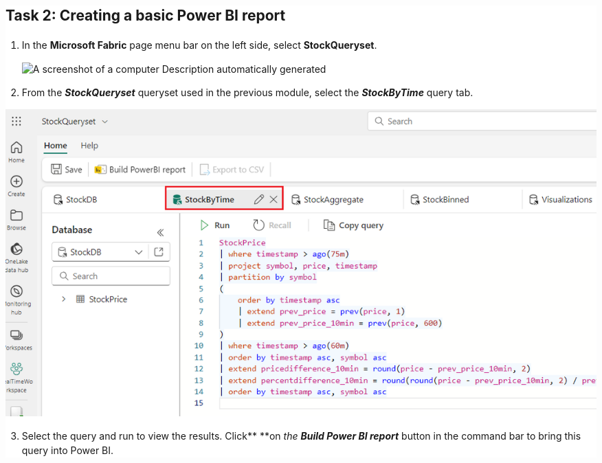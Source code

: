 ## Task 2: Creating a basic Power BI report

1.  In the **Microsoft Fabric** page menu bar on the left side, select
    **StockQueryset**.
    
    ![A screenshot of a computer Description automatically
    generated](./media/image89.png)

2.  From the ***StockQueryset*** queryset used in the previous module,
    select the ***StockByTime*** query tab.

![](./media/image90.png)

3.  Select the query and run to view the results. Click** **on *the
    **Build Power BI report*** button in the command bar to bring this
    query into Power BI.
